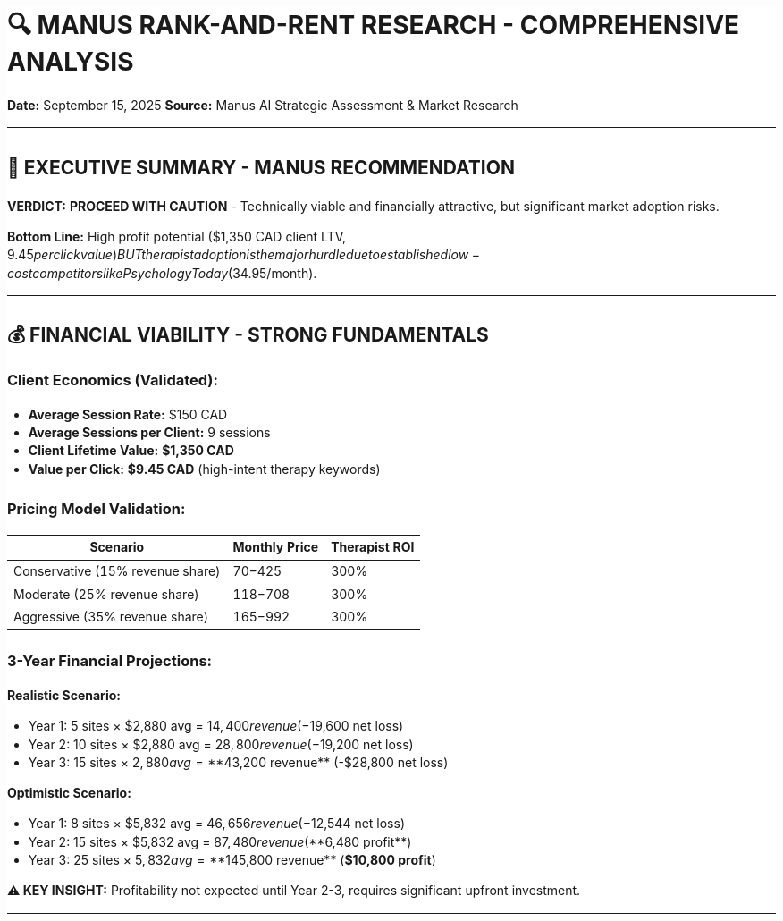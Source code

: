 # 🔍 MANUS RANK-AND-RENT RESEARCH - COMPREHENSIVE ANALYSIS

**Date:** September 15, 2025
**Source:** Manus AI Strategic Assessment & Market Research

---

## 🎯 EXECUTIVE SUMMARY - MANUS RECOMMENDATION

**VERDICT:** **PROCEED WITH CAUTION** - Technically viable and financially attractive, but significant market adoption risks.

**Bottom Line:** High profit potential ($1,350 CAD client LTV, $9.45 per click value) BUT therapist adoption is the major hurdle due to established low-cost competitors like Psychology Today ($34.95/month).

---

## 💰 FINANCIAL VIABILITY - STRONG FUNDAMENTALS

### **Client Economics (Validated):**
- **Average Session Rate:** $150 CAD
- **Average Sessions per Client:** 9 sessions
- **Client Lifetime Value:** **$1,350 CAD**
- **Value per Click:** **$9.45 CAD** (high-intent therapy keywords)

### **Pricing Model Validation:**
| Scenario | Monthly Price | Therapist ROI |
|----------|---------------|---------------|
| Conservative (15% revenue share) | $70-$425 | 300% |
| Moderate (25% revenue share) | $118-$708 | 300% |
| Aggressive (35% revenue share) | $165-$992 | 300% |

### **3-Year Financial Projections:**

**Realistic Scenario:**
- Year 1: 5 sites × $2,880 avg = $14,400 revenue (-$19,600 net loss)
- Year 2: 10 sites × $2,880 avg = $28,800 revenue (-$19,200 net loss)
- Year 3: 15 sites × $2,880 avg = **$43,200 revenue** (-$28,800 net loss)

**Optimistic Scenario:**
- Year 1: 8 sites × $5,832 avg = $46,656 revenue (-$12,544 net loss)
- Year 2: 15 sites × $5,832 avg = $87,480 revenue (**$6,480 profit**)
- Year 3: 25 sites × $5,832 avg = **$145,800 revenue** (**$10,800 profit**)

**⚠️ KEY INSIGHT:** Profitability not expected until Year 2-3, requires significant upfront investment.

---
